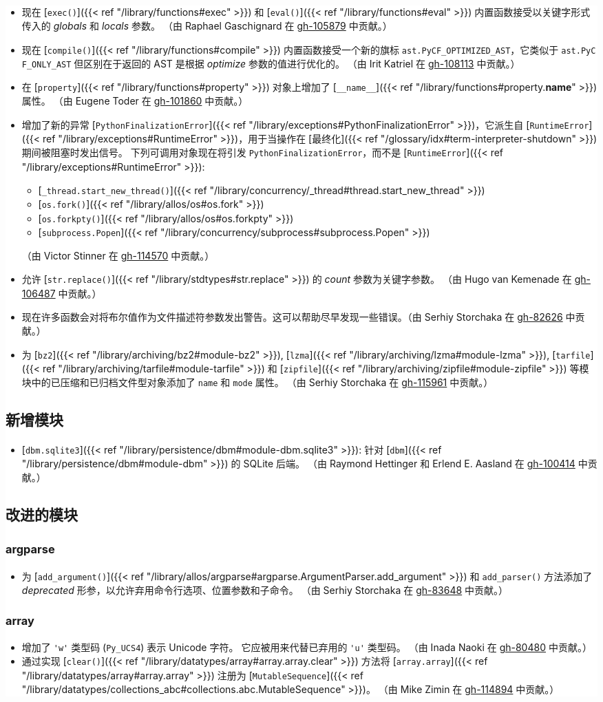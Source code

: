 - 现在 [`exec()`]({{< ref "/library/functions#exec" >}}) 和 [`eval()`]({{< ref "/library/functions#eval" >}}) 内置函数接受以关键字形式传入的 *globals* 和 *locals* 参数。 （由 Raphael Gaschignard 在 [gh-105879](https://github.com/python/cpython/issues/105879) 中贡献。）

- 现在 [`compile()`]({{< ref "/library/functions#compile" >}}) 内置函数接受一个新的旗标 `ast.PyCF_OPTIMIZED_AST`，它类似于 `ast.PyCF_ONLY_AST` 但区别在于返回的 AST 是根据 *optimize* 参数的值进行优化的。 （由 Irit Katriel 在 [gh-108113](https://github.com/python/cpython/issues/108113) 中贡献。）

- 在 [`property`]({{< ref "/library/functions#property" >}}) 对象上增加了 [`__name__`]({{< ref "/library/functions#property.__name__" >}}) 属性。 （由 Eugene Toder 在 [gh-101860](https://github.com/python/cpython/issues/101860) 中贡献。）

- 增加了新的异常 [`PythonFinalizationError`]({{< ref "/library/exceptions#PythonFinalizationError" >}})，它派生自 [`RuntimeError`]({{< ref "/library/exceptions#RuntimeError" >}})，用于当操作在 [最终化]({{< ref "/glossary/idx#term-interpreter-shutdown" >}}) 期间被阻塞时发出信号。 下列可调用对象现在将引发 `PythonFinalizationError`，而不是 [`RuntimeError`]({{< ref "/library/exceptions#RuntimeError" >}}):

  - [`_thread.start_new_thread()`]({{< ref "/library/concurrency/_thread#thread.start_new_thread" >}})
  - [`os.fork()`]({{< ref "/library/allos/os#os.fork" >}})
  - [`os.forkpty()`]({{< ref "/library/allos/os#os.forkpty" >}})
  - [`subprocess.Popen`]({{< ref "/library/concurrency/subprocess#subprocess.Popen" >}})

  （由 Victor Stinner 在 [gh-114570](https://github.com/python/cpython/issues/114570) 中贡献。）

- 允许 [`str.replace()`]({{< ref "/library/stdtypes#str.replace" >}}) 的 *count* 参数为关键字参数。 （由 Hugo van Kemenade 在 [gh-106487](https://github.com/python/cpython/issues/106487) 中贡献。）

- 现在许多函数会对将布尔值作为文件描述符参数发出警告。这可以帮助尽早发现一些错误。（由 Serhiy Storchaka 在 [gh-82626](https://github.com/python/cpython/issues/82626) 中贡献。）

- 为 [`bz2`]({{< ref "/library/archiving/bz2#module-bz2" >}}), [`lzma`]({{< ref "/library/archiving/lzma#module-lzma" >}}), [`tarfile`]({{< ref "/library/archiving/tarfile#module-tarfile" >}}) 和 [`zipfile`]({{< ref "/library/archiving/zipfile#module-zipfile" >}}) 等模块中的已压缩和已归档文件型对象添加了 `name` 和 `mode` 属性。 （由 Serhiy Storchaka 在 [gh-115961](https://github.com/python/cpython/issues/115961) 中贡献。）

## 新增模块

- [`dbm.sqlite3`]({{< ref "/library/persistence/dbm#module-dbm.sqlite3" >}}): 针对 [`dbm`]({{< ref "/library/persistence/dbm#module-dbm" >}}) 的 SQLite 后端。 （由 Raymond Hettinger 和 Erlend E. Aasland 在 [gh-100414](https://github.com/python/cpython/issues/100414) 中贡献。）

## 改进的模块

### argparse

- 为 [`add_argument()`]({{< ref "/library/allos/argparse#argparse.ArgumentParser.add_argument" >}}) 和 `add_parser()` 方法添加了 *deprecated* 形参，以允许弃用命令行选项、位置参数和子命令。 （由 Serhiy Storchaka 在 [gh-83648](https://github.com/python/cpython/issues/83648) 中贡献。）

### array

- 增加了 `'w'` 类型码 (`Py_UCS4`) 表示 Unicode 字符。 它应被用来代替已弃用的 `'u'` 类型码。 （由 Inada Naoki 在 [gh-80480](https://github.com/python/cpython/issues/80480) 中贡献。）
- 通过实现 [`clear()`]({{< ref "/library/datatypes/array#array.array.clear" >}}) 方法将 [`array.array`]({{< ref "/library/datatypes/array#array.array" >}}) 注册为 [`MutableSequence`]({{< ref "/library/datatypes/collections_abc#collections.abc.MutableSequence" >}})。 （由 Mike Zimin 在 [gh-114894](https://github.com/python/cpython/issues/114894) 中贡献。）
